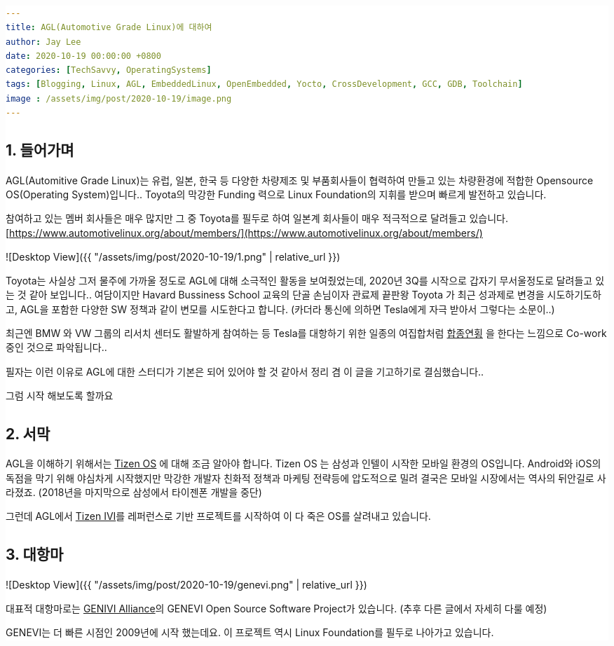 ```yaml
---
title: AGL(Automotive Grade Linux)에 대하여
author: Jay Lee
date: 2020-10-19 00:00:00 +0800
categories: [TechSavvy, OperatingSystems]
tags: [Blogging, Linux, AGL, EmbeddedLinux, OpenEmbedded, Yocto, CrossDevelopment, GCC, GDB, Toolchain]
image : /assets/img/post/2020-10-19/image.png
---
```


## 1. 들어가며

AGL(Automitive Grade Linux)는 유럽, 일본, 한국 등 다양한 차량제조 및 부품회사들이 협력하여 만들고 있는 차량환경에 적합한 Opensource OS(Operating System)입니다..
Toyota의 막강한 Funding 력으로 Linux Foundation의 지휘를 받으며 빠르게 발전하고 있습니다.

참여하고 있는 멤버 회사들은 매우 많지만 그 중 Toyota를 필두로 하여 일본계 회사들이 매우 적극적으로 달려들고 있습니다.
[https://www.automotivelinux.org/about/members/](https://www.automotivelinux.org/about/members/)

![Desktop View]({{ "/assets/img/post/2020-10-19/1.png" | relative_url }})

Toyota는 사실상 그저 물주에 가까울 정도로 AGL에 대해 소극적인 활동을 보여줬었는데, 2020년 3Q를 시작으로 갑자기 무서울정도로 달려들고 있는 것 같아 보입니다..
여담이지만 Havard Bussiness School 교육의 단골 손님이자 관료제 끝판왕 Toyota 가 최근 성과제로 변경을 시도하기도하고, AGL을 포함한 다양한 SW 정책과 같이 변모를 시도한다고 합니다.
(카더라 통신에 의하면 Tesla에게 자극 받아서 그렇다는 소문이..)

최근엔 BMW 와 VW 그룹의 리서치 센터도 활발하게 참여하는 등 Tesla를 대항하기 위한 일종의 여집합처럼 [합종연횡](https://namu.wiki/w/%ED%95%A9%EC%A2%85%EC%97%B0%ED%9A%A1) 을 한다는 느낌으로 Co-work 중인 것으로 파악됩니다..

필자는 이런 이유로 AGL에 대한 스터디가 기본은 되어 있어야 할 것 같아서 정리 겸 이 글을 기고하기로 결심했습니다..

그럼 시작 해보도록 할까요

## 2. 서막

AGL을 이해하기 위해서는 [Tizen OS](https://namu.wiki/w/%ED%83%80%EC%9D%B4%EC%A0%A0) 에 대해 조금 알아야 합니다.
Tizen OS 는 삼성과 인텔이 시작한 모바일 환경의 OS입니다.
Android와 iOS의 독점을 막기 위해 야심차게 시작했지만 막강한 개발자 친화적 정책과 마케팅 전략등에 압도적으로 밀려 결국은 모바일 시장에서는 역사의 뒤안길로 사라졌죠.
(2018년을 마지막으로 삼성에서 타이젠폰 개발을 중단)

그런데 AGL에서 [Tizen IVI](https://wiki.tizen.org/IVI)를 레퍼런스로 기반 프로젝트를 시작하여 이 다 죽은 OS를 살려내고 있습니다.

## 3. 대항마

![Desktop View]({{ "/assets/img/post/2020-10-19/genevi.png" | relative_url }})

대표적 대항마로는 [GENIVI Alliance](https://en.wikipedia.org/wiki/GENIVI_Alliance)의 GENEVI Open Source Software Project가 있습니다.
(추후 다른 글에서 자세히 다룰 예정)

GENEVI는 더 빠른 시점인 2009년에 시작 했는데요. 이 프로젝트 역시 Linux Foundation를 필두로 나아가고 있습니다.
